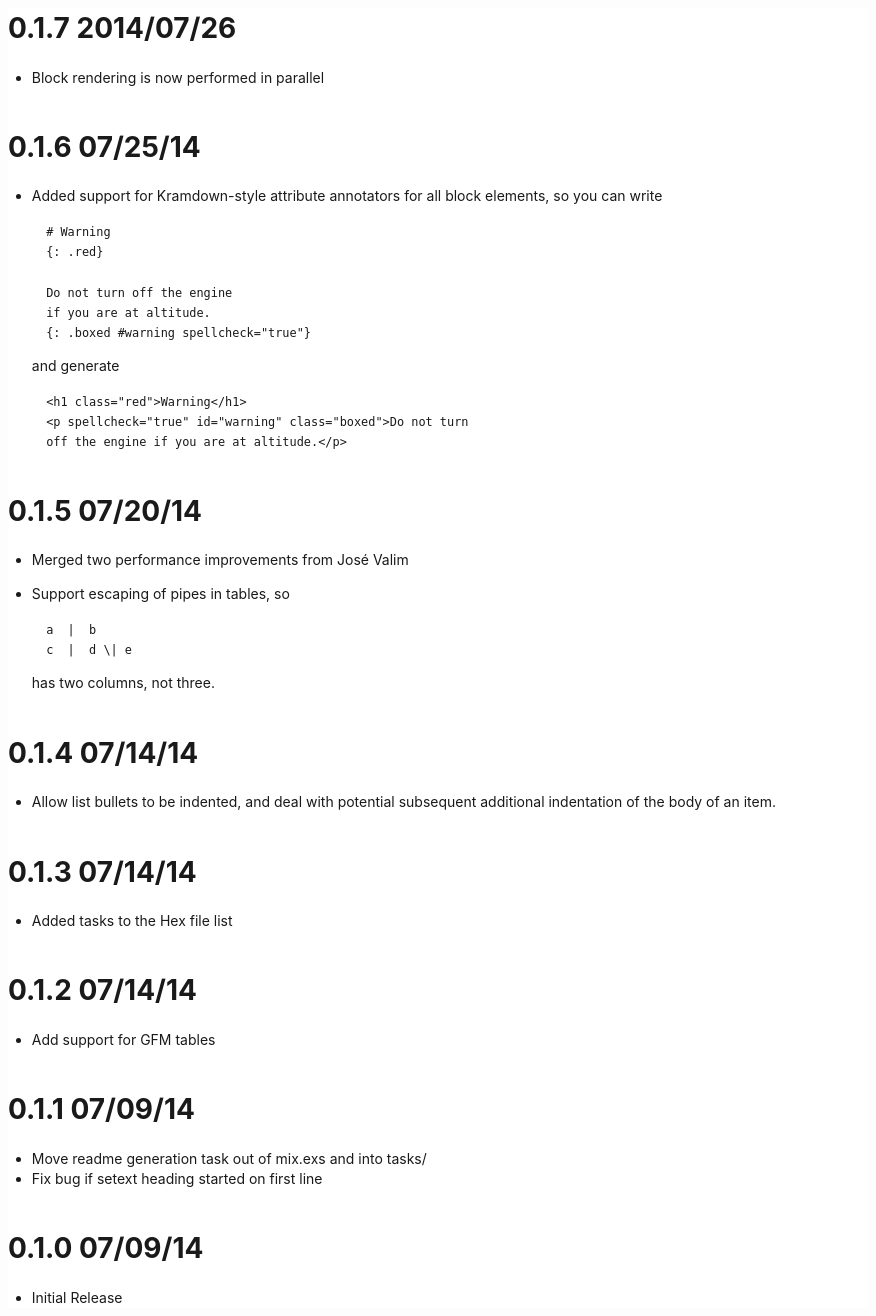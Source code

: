 
# 0.1.7 2014/07/26

* Block rendering is now performed in parallel


# 0.1.6 07/25/14

* Added support for Kramdown-style attribute annotators for all block
  elements, so you can write

        # Warning
        {: .red}

        Do not turn off the engine
        if you are at altitude.
        {: .boxed #warning spellcheck="true"}

  and generate

        <h1 class="red">Warning</h1>
        <p spellcheck="true" id="warning" class="boxed">Do not turn
        off the engine if you are at altitude.</p>


# 0.1.5 07/20/14

* Merged two performance improvements from José Valim
* Support escaping of pipes in tables, so

        a  |  b
        c  |  d \| e

  has two columns, not three.


# 0.1.4 07/14/14

* Allow list bullets to be indented, and deal with potential subsequent
  additional indentation of the body of an item.


# 0.1.3 07/14/14

* Added tasks to the Hex file list


# 0.1.2 07/14/14

* Add support for GFM tables


# 0.1.1 07/09/14

* Move readme generation task out of mix.exs and into tasks/
* Fix bug if setext heading started on first line


# 0.1.0 07/09/14

* Initial Release
